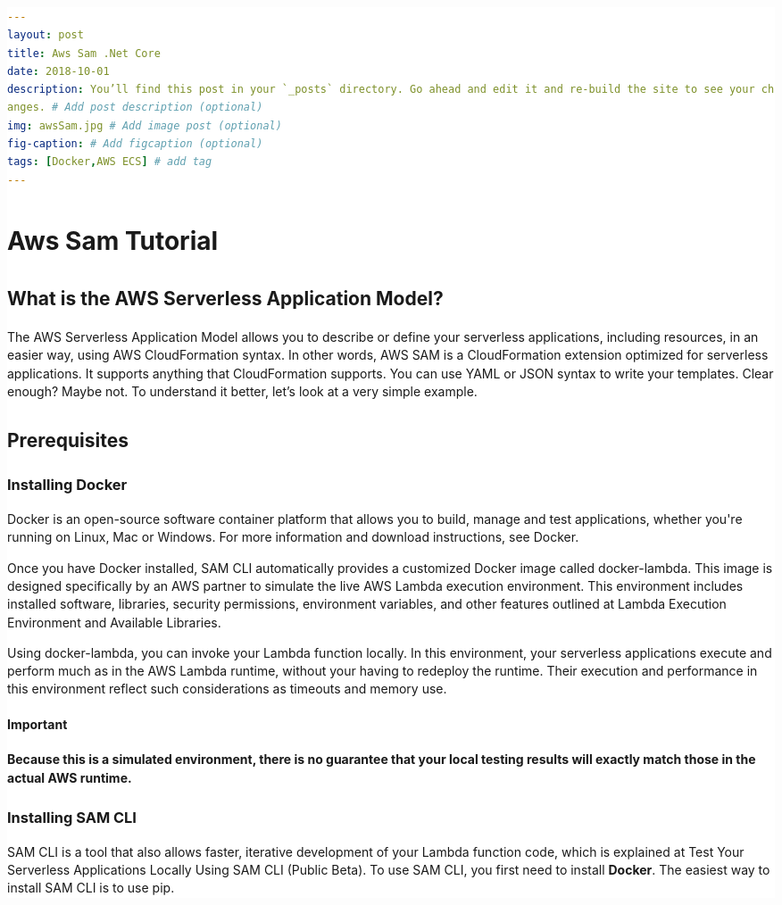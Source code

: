 ```yaml
---
layout: post
title: Aws Sam .Net Core
date: 2018-10-01
description: You’ll find this post in your `_posts` directory. Go ahead and edit it and re-build the site to see your changes. # Add post description (optional)
img: awsSam.jpg # Add image post (optional)
fig-caption: # Add figcaption (optional)
tags: [Docker,AWS ECS] # add tag
---
```


# Aws Sam Tutorial

## What is the AWS Serverless Application Model?

The AWS Serverless Application Model allows you to describe or define your serverless applications, including resources, in an easier way, using AWS CloudFormation syntax. In other words, AWS SAM is a CloudFormation extension optimized for serverless applications. It supports anything that CloudFormation supports. You can use YAML or JSON syntax to write your templates.
Clear enough? Maybe not. To understand it better, let’s look at a very simple example.

## Prerequisites

### Installing Docker

Docker is an open-source software container platform that allows you to build, manage and test applications, whether you're running on Linux, Mac or Windows. For more information and download instructions, see Docker.

Once you have Docker installed, SAM CLI automatically provides a customized Docker image called docker-lambda. This image is designed specifically by an AWS partner to simulate the live AWS Lambda execution environment. This environment includes installed software, libraries, security permissions, environment variables, and other features outlined at Lambda Execution Environment and Available Libraries.

Using docker-lambda, you can invoke your Lambda function locally. In this environment, your serverless applications execute and perform much as in the AWS Lambda runtime, without your having to redeploy the runtime. Their execution and performance in this environment reflect such considerations as timeouts and memory use.

#### Important

**Because this is a simulated environment, there is no guarantee that your local testing results will exactly match those in the actual AWS runtime.**

### Installing SAM CLI

SAM CLI is a tool that also allows faster, iterative development of your Lambda function code, which is explained at Test Your Serverless Applications Locally Using SAM CLI (Public Beta). To use SAM CLI, you first need to install **Docker**.
The easiest way to install SAM CLI is to use pip.
